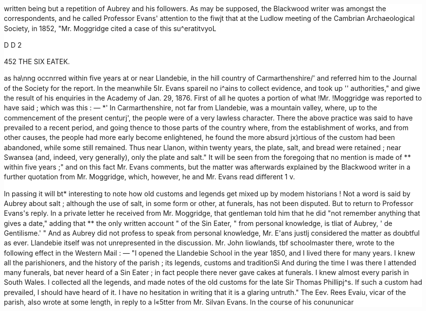 written being but a repetition of Aubrey and his followers. 
As may be supposed, the Blackwood writer was amongst the 
correspondents, and he called Professor Evans' attention to the 
fiwjt that at the Ludlow meeting of the Cambrian Archaeological 
Society, in 1852, "Mr. Moggridge cited a case of this su^eratitvyoL 

D D 2 



452 THE SIX EATEK. 

as ha\nng occnrred within five years at or near Llandebie, in 
the hill country of Carmarthenshire/' and referred him to the 
Journal of the Society for the report. In the meanwhile 5Ir. 
Evans spareil no i^ains to collect evidence, and took up 
'' authorities," and giwe the result of his enquiries in the 
Academy of Jan. 29, 1876. First of all he quotes a portion of 
what !Mr. !Moggridge was reported to have said ; which was 
this : — *' In Carmarthenshire, not far from Llandebie, was a 
mountain valley, where, up to the commencement of the 
present centurj', the people were of a very lawless character. 
There the above practice was said to have prevailed to a recent 
period, and going thence to those parts of the country where, 
from the establishment of works, and from other causes, the 
people had more early become enlightened, he found the more 
absurd jx)rtious of the custom had been abandoned, while some 
still remained. Thus near Llanon, within twenty years, the 
plate, salt, and bread were retained ; near Swansea (and, 
indeed, very generally), only the plate and salt." It will be 
seen from the foregoing that no mention is made of ** within 
five years ;" and on this fact Mr. Evans comments, but the 
matter was afterwards explained by the Blackwood writer in a 
further quotation from Mr. Moggridge, which, however, he and 
Mr. Evans read different 1 v. 

In passing it will bt* interesting to note how old customs and 
legends get mixed up by modem historians ! Not a word is 
said by Aubrey about salt ; although the use of salt, in some 
form or other, at funerals, has not been disputed. But to return 
to Professor Evans's reply. In a private letter he received from 
Mr. Moggridge, that gentleman told him that he did "not 
remember anything that gives a date," adding that ** the only 
written account " of the Sin Eater, " from personal knowledge, 
is tliat of Aubrey, ' de Gentilisme.' " And as Aubrey did not 
profess to speak from personal knowledge, Mr. E\'ans justlj 
considered the matter as doubtful as ever. Llandebie itself was 
not unrepresented in the discussion. Mr. John liowlands, tbf 
schoolmaster there, wrote to the following effect in the Western 
Mail : — "I opened the Llandebie School in the year 1850, and 
I lived there for many years. I knew all the parishioners, and 
the history of the parish ; its legends, customs and traditionSi 
And during the time I was there I attended many funerals, bat 
never heard of a Sin Eater ; in fact people there never gave 
cakes at funerals. I knew almost every parish in South Wales. 
I collected all the legends, and made notes of the old customs 
for the late Sir Thomas Phillipj^s. If such a custom had 
prevailed, I should have heard of it. I have no hesitation in 
writing that it is a glaring untruth." The Eev. Rees Evaiu, 
vicar of the parish, also wrote at some length, in reply to a 
l«5tter from Mr. Silvan Evans. In the course of his conununicar 
